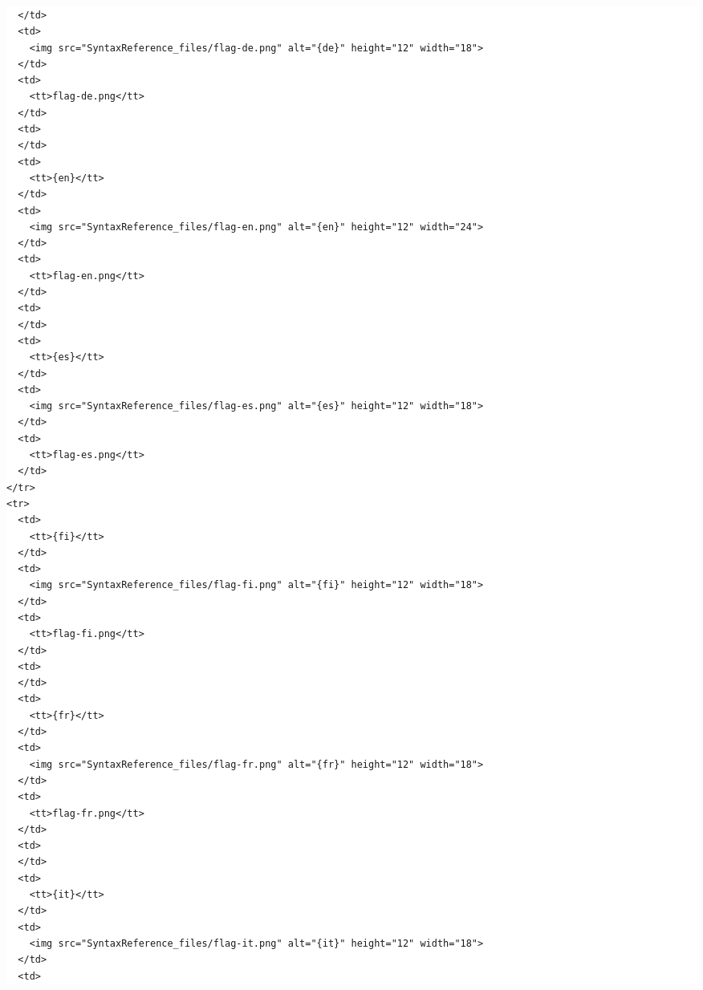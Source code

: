       </td>
      <td>
        <img src="SyntaxReference_files/flag-de.png" alt="{de}" height="12" width="18">
      </td>
      <td>
        <tt>flag-de.png</tt>
      </td>
      <td>
      </td>
      <td>
        <tt>{en}</tt>
      </td>
      <td>
        <img src="SyntaxReference_files/flag-en.png" alt="{en}" height="12" width="24">
      </td>
      <td>
        <tt>flag-en.png</tt>
      </td>
      <td>
      </td>
      <td>
        <tt>{es}</tt>
      </td>
      <td>
        <img src="SyntaxReference_files/flag-es.png" alt="{es}" height="12" width="18">
      </td>
      <td>
        <tt>flag-es.png</tt>
      </td>
    </tr>
    <tr>
      <td>
        <tt>{fi}</tt>
      </td>
      <td>
        <img src="SyntaxReference_files/flag-fi.png" alt="{fi}" height="12" width="18">
      </td>
      <td>
        <tt>flag-fi.png</tt>
      </td>
      <td>
      </td>
      <td>
        <tt>{fr}</tt>
      </td>
      <td>
        <img src="SyntaxReference_files/flag-fr.png" alt="{fr}" height="12" width="18">
      </td>
      <td>
        <tt>flag-fr.png</tt>
      </td>
      <td>
      </td>
      <td>
        <tt>{it}</tt>
      </td>
      <td>
        <img src="SyntaxReference_files/flag-it.png" alt="{it}" height="12" width="18">
      </td>
      <td>